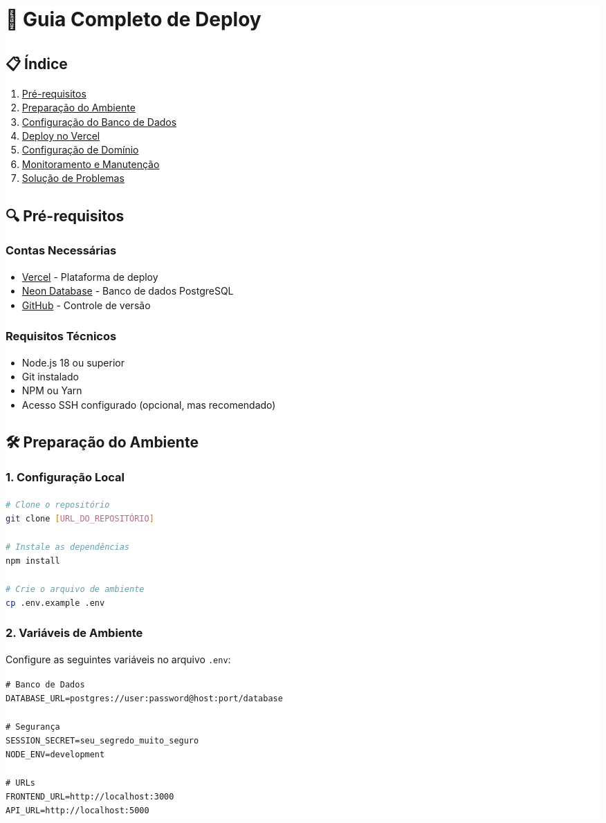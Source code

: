 # 🚀 Guia Completo de Deploy

## 📋 Índice
1. [Pré-requisitos](#pré-requisitos)
2. [Preparação do Ambiente](#preparação-do-ambiente)
3. [Configuração do Banco de Dados](#configuração-do-banco-de-dados)
4. [Deploy no Vercel](#deploy-no-vercel)
5. [Configuração de Domínio](#configuração-de-domínio)
6. [Monitoramento e Manutenção](#monitoramento-e-manutenção)
7. [Solução de Problemas](#solução-de-problemas)

## 🔍 Pré-requisitos

### Contas Necessárias
- [Vercel](https://vercel.com) - Plataforma de deploy
- [Neon Database](https://neon.tech) - Banco de dados PostgreSQL
- [GitHub](https://github.com) - Controle de versão

### Requisitos Técnicos
- Node.js 18 ou superior
- Git instalado
- NPM ou Yarn
- Acesso SSH configurado (opcional, mas recomendado)

## 🛠️ Preparação do Ambiente

### 1. Configuração Local
```bash
# Clone o repositório
git clone [URL_DO_REPOSITÓRIO]

# Instale as dependências
npm install

# Crie o arquivo de ambiente
cp .env.example .env
```

### 2. Variáveis de Ambiente
Configure as seguintes variáveis no arquivo `.env`:
```env
# Banco de Dados
DATABASE_URL=postgres://user:password@host:port/database

# Segurança
SESSION_SECRET=seu_segredo_muito_seguro
NODE_ENV=development

# URLs
FRONTEND_URL=http://localhost:3000
API_URL=http://localhost:5000
```
